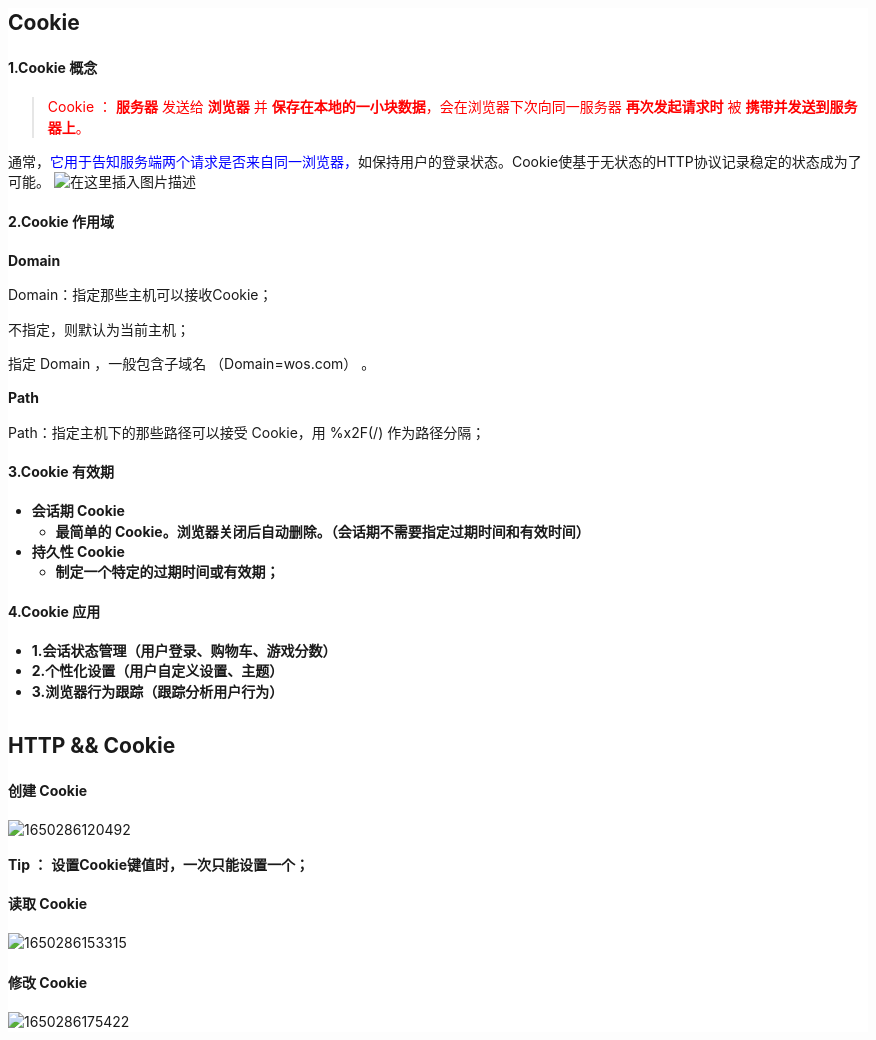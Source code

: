 ## Cookie

#### 1.Cookie 概念

> <font color='red'> Cookie ： **服务器** 发送给 **浏览器** 并 **保存在本地的一小块数据**，会在浏览器下次向同一服务器 **再次发起请求时** 被 **携带并发送到服务器上**。 </font>

通常，<font color='blue'>它用于告知服务端两个请求是否来自同一浏览器，</font>如保持用户的登录状态。Cookie使基于无状态的HTTP协议记录稳定的状态成为了可能。 ![在这里插入图片描述](https://img-blog.csdnimg.cn/20200820054823131.png?x-oss-process=image/watermark,type_ZmFuZ3poZW5naGVpdGk,shadow_10,text_aHR0cHM6Ly9ibG9nLmNzZG4ubmV0L3dlaXhpbl80NjA1OTk3MQ==,size_16,color_FFFFFF,t_70#pic_center) 

#### 2.Cookie 作用域

**Domain**

Domain：指定那些主机可以接收Cookie；

不指定，则默认为当前主机；

指定 Domain ，一般包含子域名 （Domain=wos.com） 。

**Path**

Path：指定主机下的那些路径可以接受 Cookie，用 %x2F(/) 作为路径分隔；

#### 3.Cookie 有效期

- **会话期 Cookie**
  - **最简单的 Cookie。浏览器关闭后自动删除。（会话期不需要指定过期时间和有效时间）**
- **持久性 Cookie**
  - **制定一个特定的过期时间或有效期；**

#### 4.Cookie 应用

- **1.会话状态管理（用户登录、购物车、游戏分数）**
- **2.个性化设置（用户自定义设置、主题）**
- **3.浏览器行为跟踪（跟踪分析用户行为）**

## HTTP && Cookie

#### 创建 Cookie

![1650286120492](C:\Users\86186\AppData\Roaming\Typora\typora-user-images\1650286120492.png)

 **Tip ：** **设置Cookie键值时，一次只能设置一个；** 

#### 读取 Cookie

![1650286153315](C:\Users\86186\AppData\Roaming\Typora\typora-user-images\1650286153315.png)

#### 修改 Cookie

![1650286175422](C:\Users\86186\AppData\Roaming\Typora\typora-user-images\1650286175422.png)
